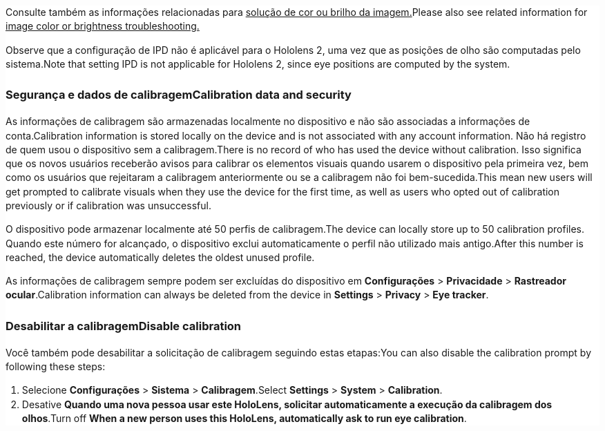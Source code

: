 <span data-ttu-id="f306d-191">Consulte também as informações relacionadas para [solução de cor ou brilho da imagem.](hololens2-fit-comfort-faq.md#hologram-image-color-or-brightness-does-not-look-right)</span><span class="sxs-lookup"><span data-stu-id="f306d-191">Please also see related information for [image color or brightness troubleshooting.](hololens2-fit-comfort-faq.md#hologram-image-color-or-brightness-does-not-look-right)</span></span>

<span data-ttu-id="f306d-192">Observe que a configuração de IPD não é aplicável para o Hololens 2, uma vez que as posições de olho são computadas pelo sistema.</span><span class="sxs-lookup"><span data-stu-id="f306d-192">Note that setting IPD is not applicable for Hololens 2, since eye positions are computed by the system.</span></span> 

### <span data-ttu-id="f306d-193">Segurança e dados de calibragem</span><span class="sxs-lookup"><span data-stu-id="f306d-193">Calibration data and security</span></span>

<span data-ttu-id="f306d-194">As informações de calibragem são armazenadas localmente no dispositivo e não são associadas a informações de conta.</span><span class="sxs-lookup"><span data-stu-id="f306d-194">Calibration information is stored locally on the device and is not associated with any account information.</span></span> <span data-ttu-id="f306d-195">Não há registro de quem usou o dispositivo sem a calibragem.</span><span class="sxs-lookup"><span data-stu-id="f306d-195">There is no record of who has used the device without calibration.</span></span> <span data-ttu-id="f306d-196">Isso significa que os novos usuários receberão avisos para calibrar os elementos visuais quando usarem o dispositivo pela primeira vez, bem como os usuários que rejeitaram a calibragem anteriormente ou se a calibragem não foi bem-sucedida.</span><span class="sxs-lookup"><span data-stu-id="f306d-196">This mean new users will get prompted to calibrate visuals when they use the device for the first time, as well as users who opted out of calibration previously or if calibration was unsuccessful.</span></span>

<span data-ttu-id="f306d-197">O dispositivo pode armazenar localmente até 50 perfis de calibragem.</span><span class="sxs-lookup"><span data-stu-id="f306d-197">The device can locally store up to 50 calibration profiles.</span></span> <span data-ttu-id="f306d-198">Quando este número for alcançado, o dispositivo exclui automaticamente o perfil não utilizado mais antigo.</span><span class="sxs-lookup"><span data-stu-id="f306d-198">After this number is reached, the device automatically deletes the oldest unused profile.</span></span>

<span data-ttu-id="f306d-199">As informações de calibragem sempre podem ser excluídas do dispositivo em **Configurações** > **Privacidade** > **Rastreador ocular**.</span><span class="sxs-lookup"><span data-stu-id="f306d-199">Calibration information can always be deleted from the device in **Settings** > **Privacy** > **Eye tracker**.</span></span>  

### <span data-ttu-id="f306d-200">Desabilitar a calibragem</span><span class="sxs-lookup"><span data-stu-id="f306d-200">Disable calibration</span></span>

<span data-ttu-id="f306d-201">Você também pode desabilitar a solicitação de calibragem seguindo estas etapas:</span><span class="sxs-lookup"><span data-stu-id="f306d-201">You can also disable the calibration prompt by following these steps:</span></span>

1. <span data-ttu-id="f306d-202">Selecione **Configurações** > **Sistema** > **Calibragem**.</span><span class="sxs-lookup"><span data-stu-id="f306d-202">Select **Settings** > **System** > **Calibration**.</span></span>
1. <span data-ttu-id="f306d-203">Desative **Quando uma nova pessoa usar este HoloLens, solicitar automaticamente a execução da calibragem dos olhos**.</span><span class="sxs-lookup"><span data-stu-id="f306d-203">Turn off **When a new person uses this HoloLens, automatically ask to run eye calibration**.</span></span>
